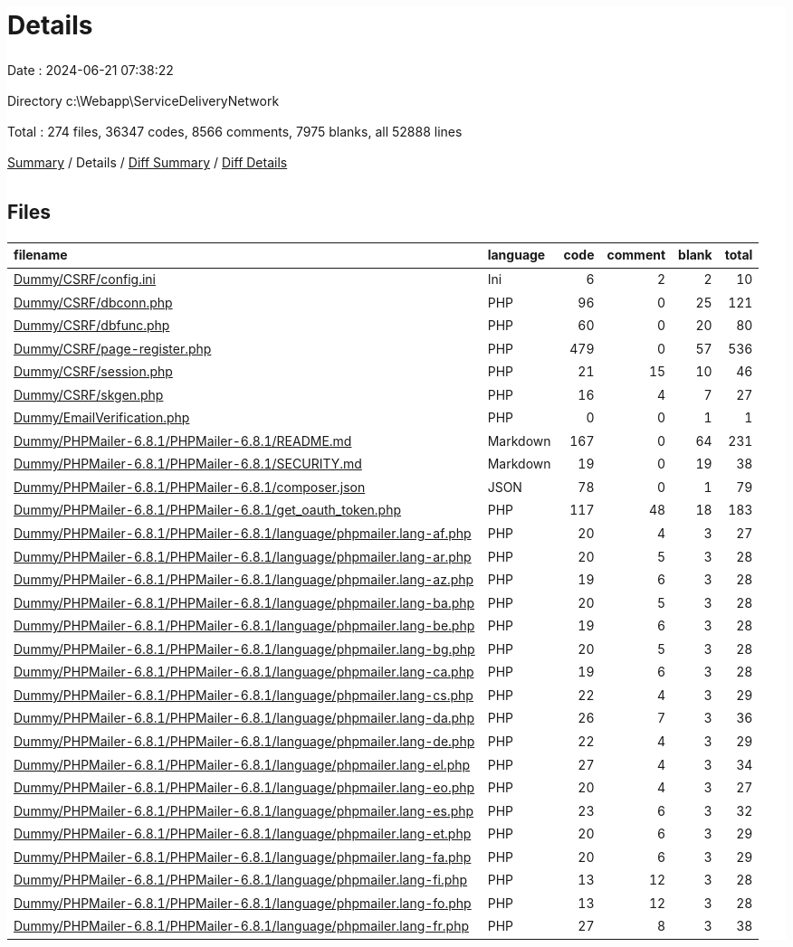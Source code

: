# Details

Date : 2024-06-21 07:38:22

Directory c:\\Webapp\\ServiceDeliveryNetwork

Total : 274 files,  36347 codes, 8566 comments, 7975 blanks, all 52888 lines

[Summary](results.md) / Details / [Diff Summary](diff.md) / [Diff Details](diff-details.md)

## Files
| filename | language | code | comment | blank | total |
| :--- | :--- | ---: | ---: | ---: | ---: |
| [Dummy/CSRF/config.ini](/Dummy/CSRF/config.ini) | Ini | 6 | 2 | 2 | 10 |
| [Dummy/CSRF/dbconn.php](/Dummy/CSRF/dbconn.php) | PHP | 96 | 0 | 25 | 121 |
| [Dummy/CSRF/dbfunc.php](/Dummy/CSRF/dbfunc.php) | PHP | 60 | 0 | 20 | 80 |
| [Dummy/CSRF/page-register.php](/Dummy/CSRF/page-register.php) | PHP | 479 | 0 | 57 | 536 |
| [Dummy/CSRF/session.php](/Dummy/CSRF/session.php) | PHP | 21 | 15 | 10 | 46 |
| [Dummy/CSRF/skgen.php](/Dummy/CSRF/skgen.php) | PHP | 16 | 4 | 7 | 27 |
| [Dummy/EmailVerification.php](/Dummy/EmailVerification.php) | PHP | 0 | 0 | 1 | 1 |
| [Dummy/PHPMailer-6.8.1/PHPMailer-6.8.1/README.md](/Dummy/PHPMailer-6.8.1/PHPMailer-6.8.1/README.md) | Markdown | 167 | 0 | 64 | 231 |
| [Dummy/PHPMailer-6.8.1/PHPMailer-6.8.1/SECURITY.md](/Dummy/PHPMailer-6.8.1/PHPMailer-6.8.1/SECURITY.md) | Markdown | 19 | 0 | 19 | 38 |
| [Dummy/PHPMailer-6.8.1/PHPMailer-6.8.1/composer.json](/Dummy/PHPMailer-6.8.1/PHPMailer-6.8.1/composer.json) | JSON | 78 | 0 | 1 | 79 |
| [Dummy/PHPMailer-6.8.1/PHPMailer-6.8.1/get_oauth_token.php](/Dummy/PHPMailer-6.8.1/PHPMailer-6.8.1/get_oauth_token.php) | PHP | 117 | 48 | 18 | 183 |
| [Dummy/PHPMailer-6.8.1/PHPMailer-6.8.1/language/phpmailer.lang-af.php](/Dummy/PHPMailer-6.8.1/PHPMailer-6.8.1/language/phpmailer.lang-af.php) | PHP | 20 | 4 | 3 | 27 |
| [Dummy/PHPMailer-6.8.1/PHPMailer-6.8.1/language/phpmailer.lang-ar.php](/Dummy/PHPMailer-6.8.1/PHPMailer-6.8.1/language/phpmailer.lang-ar.php) | PHP | 20 | 5 | 3 | 28 |
| [Dummy/PHPMailer-6.8.1/PHPMailer-6.8.1/language/phpmailer.lang-az.php](/Dummy/PHPMailer-6.8.1/PHPMailer-6.8.1/language/phpmailer.lang-az.php) | PHP | 19 | 6 | 3 | 28 |
| [Dummy/PHPMailer-6.8.1/PHPMailer-6.8.1/language/phpmailer.lang-ba.php](/Dummy/PHPMailer-6.8.1/PHPMailer-6.8.1/language/phpmailer.lang-ba.php) | PHP | 20 | 5 | 3 | 28 |
| [Dummy/PHPMailer-6.8.1/PHPMailer-6.8.1/language/phpmailer.lang-be.php](/Dummy/PHPMailer-6.8.1/PHPMailer-6.8.1/language/phpmailer.lang-be.php) | PHP | 19 | 6 | 3 | 28 |
| [Dummy/PHPMailer-6.8.1/PHPMailer-6.8.1/language/phpmailer.lang-bg.php](/Dummy/PHPMailer-6.8.1/PHPMailer-6.8.1/language/phpmailer.lang-bg.php) | PHP | 20 | 5 | 3 | 28 |
| [Dummy/PHPMailer-6.8.1/PHPMailer-6.8.1/language/phpmailer.lang-ca.php](/Dummy/PHPMailer-6.8.1/PHPMailer-6.8.1/language/phpmailer.lang-ca.php) | PHP | 19 | 6 | 3 | 28 |
| [Dummy/PHPMailer-6.8.1/PHPMailer-6.8.1/language/phpmailer.lang-cs.php](/Dummy/PHPMailer-6.8.1/PHPMailer-6.8.1/language/phpmailer.lang-cs.php) | PHP | 22 | 4 | 3 | 29 |
| [Dummy/PHPMailer-6.8.1/PHPMailer-6.8.1/language/phpmailer.lang-da.php](/Dummy/PHPMailer-6.8.1/PHPMailer-6.8.1/language/phpmailer.lang-da.php) | PHP | 26 | 7 | 3 | 36 |
| [Dummy/PHPMailer-6.8.1/PHPMailer-6.8.1/language/phpmailer.lang-de.php](/Dummy/PHPMailer-6.8.1/PHPMailer-6.8.1/language/phpmailer.lang-de.php) | PHP | 22 | 4 | 3 | 29 |
| [Dummy/PHPMailer-6.8.1/PHPMailer-6.8.1/language/phpmailer.lang-el.php](/Dummy/PHPMailer-6.8.1/PHPMailer-6.8.1/language/phpmailer.lang-el.php) | PHP | 27 | 4 | 3 | 34 |
| [Dummy/PHPMailer-6.8.1/PHPMailer-6.8.1/language/phpmailer.lang-eo.php](/Dummy/PHPMailer-6.8.1/PHPMailer-6.8.1/language/phpmailer.lang-eo.php) | PHP | 20 | 4 | 3 | 27 |
| [Dummy/PHPMailer-6.8.1/PHPMailer-6.8.1/language/phpmailer.lang-es.php](/Dummy/PHPMailer-6.8.1/PHPMailer-6.8.1/language/phpmailer.lang-es.php) | PHP | 23 | 6 | 3 | 32 |
| [Dummy/PHPMailer-6.8.1/PHPMailer-6.8.1/language/phpmailer.lang-et.php](/Dummy/PHPMailer-6.8.1/PHPMailer-6.8.1/language/phpmailer.lang-et.php) | PHP | 20 | 6 | 3 | 29 |
| [Dummy/PHPMailer-6.8.1/PHPMailer-6.8.1/language/phpmailer.lang-fa.php](/Dummy/PHPMailer-6.8.1/PHPMailer-6.8.1/language/phpmailer.lang-fa.php) | PHP | 20 | 6 | 3 | 29 |
| [Dummy/PHPMailer-6.8.1/PHPMailer-6.8.1/language/phpmailer.lang-fi.php](/Dummy/PHPMailer-6.8.1/PHPMailer-6.8.1/language/phpmailer.lang-fi.php) | PHP | 13 | 12 | 3 | 28 |
| [Dummy/PHPMailer-6.8.1/PHPMailer-6.8.1/language/phpmailer.lang-fo.php](/Dummy/PHPMailer-6.8.1/PHPMailer-6.8.1/language/phpmailer.lang-fo.php) | PHP | 13 | 12 | 3 | 28 |
| [Dummy/PHPMailer-6.8.1/PHPMailer-6.8.1/language/phpmailer.lang-fr.php](/Dummy/PHPMailer-6.8.1/PHPMailer-6.8.1/language/phpmailer.lang-fr.php) | PHP | 27 | 8 | 3 | 38 |
